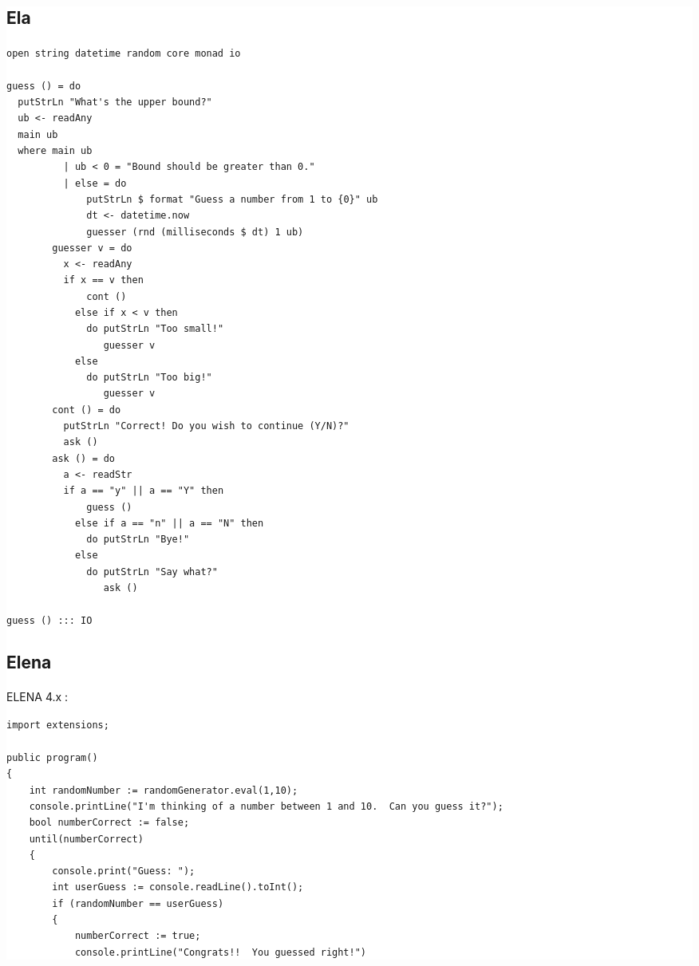 

## Ela



```ela
open string datetime random core monad io

guess () = do
  putStrLn "What's the upper bound?"
  ub <- readAny
  main ub
  where main ub
          | ub < 0 = "Bound should be greater than 0."
          | else = do 
              putStrLn $ format "Guess a number from 1 to {0}" ub
              dt <- datetime.now
              guesser (rnd (milliseconds $ dt) 1 ub)
        guesser v = do
          x <- readAny
          if x == v then
              cont ()
            else if x < v then
              do putStrLn "Too small!"
                 guesser v
            else 
              do putStrLn "Too big!"
                 guesser v
        cont () = do
          putStrLn "Correct! Do you wish to continue (Y/N)?"
          ask ()
        ask () = do
          a <- readStr
          if a == "y" || a == "Y" then
              guess ()
            else if a == "n" || a == "N" then
              do putStrLn "Bye!"
            else 
              do putStrLn "Say what?"
                 ask ()

guess () ::: IO
```


## Elena

ELENA 4.x :

```elena
import extensions;
 
public program()
{
    int randomNumber := randomGenerator.eval(1,10);
    console.printLine("I'm thinking of a number between 1 and 10.  Can you guess it?");
    bool numberCorrect := false;
    until(numberCorrect)
    {
        console.print("Guess: ");
        int userGuess := console.readLine().toInt();
        if (randomNumber == userGuess)
        {
            numberCorrect := true;
            console.printLine("Congrats!!  You guessed right!")
```